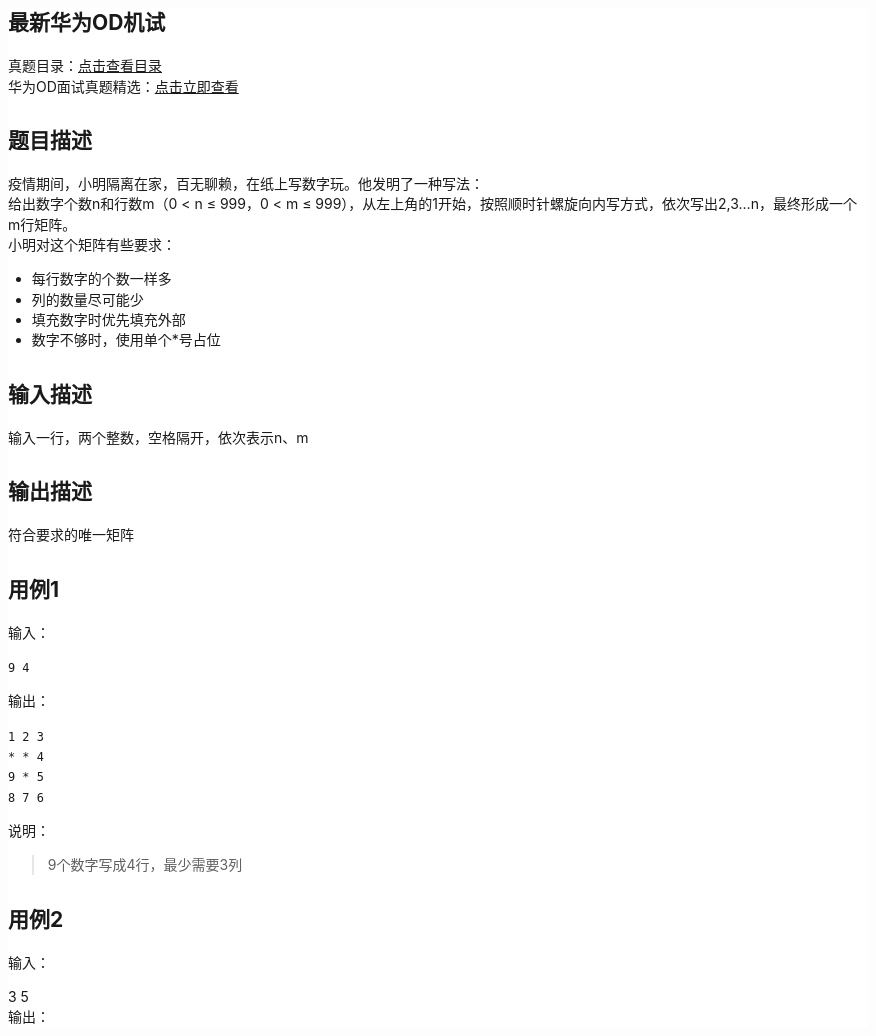 ## 最新华为OD机试

真题目录：[点击查看目录](https://blog.csdn.net/banxia_frontend/article/details/129640773)  
华为OD面试真题精选：[点击立即查看](https://blog.csdn.net/banxia_frontend/category_12436481.html)

## 题目描述

疫情期间，小明隔离在家，百无聊赖，在纸上写数字玩。他发明了一种写法：  
给出数字个数n和行数m（0 < n ≤ 999，0 < m ≤
999），从左上角的1开始，按照顺时针螺旋向内写方式，依次写出2,3…n，最终形成一个m行矩阵。  
小明对这个矩阵有些要求：

  * 每行数字的个数一样多
  * 列的数量尽可能少
  * 填充数字时优先填充外部
  * 数字不够时，使用单个*号占位

## 输入描述

输入一行，两个整数，空格隔开，依次表示n、m

## 输出描述

符合要求的唯一矩阵

## 用例1

输入：

    
    
    9 4
    

输出：

    
    
    1 2 3
    * * 4
    9 * 5
    8 7 6
    

说明：

> 9个数字写成4行，最少需要3列

## 用例2

输入：

3 5  
输出：

    